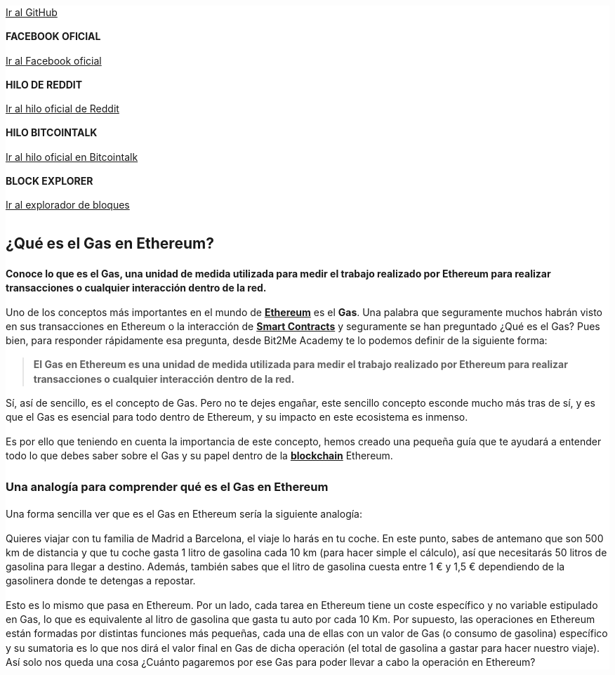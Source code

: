 [Ir al GitHub](https://github.com/ethereum)

**FACEBOOK OFICIAL**

[Ir al Facebook oficial](https://www.facebook.com/ethereumproject/)

**HILO DE REDDIT**

[Ir al hilo oficial de Reddit](https://www.reddit.com/r/ethereum/)

**HILO BITCOINTALK**

[Ir al hilo oficial en Bitcointalk](https://bitcointalk.org/index.php?topic=428589.0)

**BLOCK EXPLORER**

[Ir al explorador de bloques](https://etherscan.io/)

## ¿Qué es el Gas en Ethereum?

**Conoce lo que es el Gas, una unidad de medida utilizada para medir el trabajo realizado por Ethereum para realizar transacciones o cualquier interacción dentro de la red.**

Uno de los conceptos más importantes en el mundo de [**Ethereum**](https://academy.bit2me.com/que-es-ethereum-eth-criptomoneda/) es el **Gas**. Una palabra que seguramente muchos habrán visto en sus transacciones en Ethereum o la interacción de [**Smart Contracts**](https://academy.bit2me.com/que-son-los-smart-contracts/) y seguramente se han preguntado ¿Qué es el Gas? Pues bien, para responder rápidamente esa pregunta, desde Bit2Me Academy te lo podemos definir de la siguiente forma:

> **El Gas en Ethereum es una unidad de medida utilizada para medir el trabajo realizado por Ethereum para realizar transacciones o cualquier interacción dentro de la red.**

Sí, así de sencillo, es el concepto de Gas. Pero no te dejes engañar, este sencillo concepto esconde mucho más tras de sí, y es que el Gas es esencial para todo dentro de Ethereum, y su impacto en este ecosistema es inmenso.

Es por ello que teniendo en cuenta la importancia de este concepto, hemos creado una pequeña guía que te ayudará a entender todo lo que debes saber sobre el Gas y su papel dentro de la [**blockchain**](https://academy.bit2me.com/que-es-cadena-de-bloques-blockchain/) Ethereum.

### Una analogía para comprender qué es el Gas en Ethereum

Una forma sencilla ver que es el Gas en Ethereum sería la siguiente analogía:

Quieres viajar con tu familia de Madrid a Barcelona, el viaje lo harás en tu coche. En este punto, sabes de antemano que son 500 km de distancia y que tu coche gasta 1 litro de gasolina cada 10 km (para hacer simple el cálculo), así que necesitarás 50 litros de gasolina para llegar a destino. Además, también sabes que el litro de gasolina cuesta entre 1 € y 1,5 € dependiendo de la gasolinera donde te detengas a repostar.

Esto es lo mismo que pasa en Ethereum. Por un lado, cada tarea en Ethereum tiene un coste específico y no variable estipulado en Gas, lo que es equivalente al litro de gasolina que gasta tu auto por cada 10 Km. Por supuesto, las operaciones en Ethereum están formadas por distintas funciones más pequeñas, cada una de ellas con un valor de Gas (o consumo de gasolina) específico y su sumatoria es lo que nos dirá el valor final en Gas de dicha operación (el total de gasolina a gastar para hacer nuestro viaje). Así solo nos queda una cosa ¿Cuánto pagaremos por ese Gas para poder llevar a cabo la operación en Ethereum?
